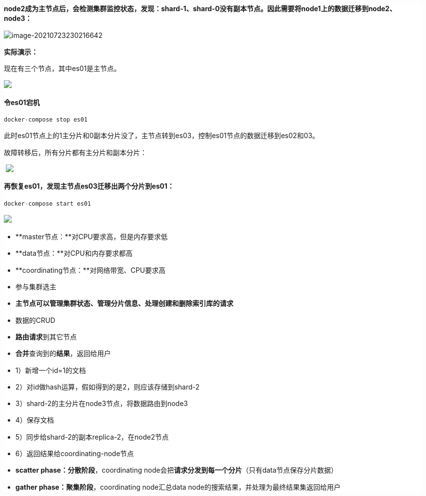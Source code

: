 **node2成为主节点后，会检测集群监控状态，发现：shard-1、shard-0没有副本节点。因此需要将node1上的数据迁移到node2、node3：**

![image-20210723230216642](https://i-blog.csdnimg.cn/blog_migrate/06a31fad57b4b6e5eb575ae4e474e494.png)

**实际演示：**

现在有三个节点，其中es01是主节点。

![](https://i-blog.csdnimg.cn/blog_migrate/515fbe26ee39a448e3ac6c50307bcc9a.png)

**令es01宕机**

```java
docker-compose stop es01
```

此时es01节点上的1主分片和0副本分片没了，主节点转到es03，控制es01节点的数据迁移到es02和03。

故障转移后，所有分片都有主分片和副本分片：

 ![](https://i-blog.csdnimg.cn/blog_migrate/76eedfe16e77323ca6d5b6004bb8561e.png)

 **再恢复es01，发现主节点es03迁移出两个分片到es01：**

```java
docker-compose start es01
```

![](https://i-blog.csdnimg.cn/blog_migrate/cb866e0a830d29079cb8d9ee06f46da6.png)

-   **master节点：**对CPU要求高，但是内存要求低
-   **data节点：**对CPU和内存要求都高
-   **coordinating节点：**对网络带宽、CPU要求高
-   参与集群选主
-   **主节点可以管理集群状态、管理分片信息、处理创建和删除索引库的请求**
-   数据的CRUD
-   **路由请求**到其它节点
    
-   **合并**查询到的**结果**，返回给用户
    
-   1）新增一个id=1的文档
-   2）对id做hash运算，假如得到的是2，则应该存储到shard-2
-   3）shard-2的主分片在node3节点，将数据路由到node3
-   4）保存文档
-   5）同步给shard-2的副本replica-2，在node2节点
-   6）返回结果给coordinating-node节点
-   **scatter phase：分散阶段**，coordinating node会把**请求分发到每一个分片**（只有data节点保存分片数据）
    
-   **gather phase：聚集阶段**，coordinating node汇总data node的搜索结果，并处理为最终结果集返回给用户